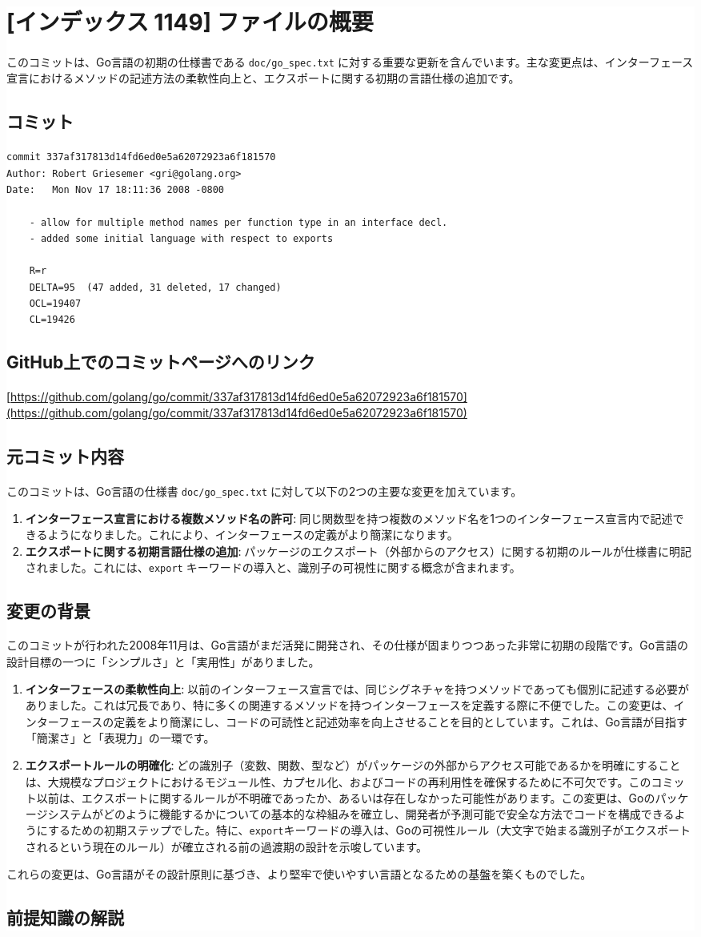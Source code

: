 # [インデックス 1149] ファイルの概要

このコミットは、Go言語の初期の仕様書である `doc/go_spec.txt` に対する重要な更新を含んでいます。主な変更点は、インターフェース宣言におけるメソッドの記述方法の柔軟性向上と、エクスポートに関する初期の言語仕様の追加です。

## コミット

```
commit 337af317813d14fd6ed0e5a62072923a6f181570
Author: Robert Griesemer <gri@golang.org>
Date:   Mon Nov 17 18:11:36 2008 -0800

    - allow for multiple method names per function type in an interface decl.
    - added some initial language with respect to exports
    
    R=r
    DELTA=95  (47 added, 31 deleted, 17 changed)
    OCL=19407
    CL=19426
```

## GitHub上でのコミットページへのリンク

[https://github.com/golang/go/commit/337af317813d14fd6ed0e5a62072923a6f181570](https://github.com/golang/go/commit/337af317813d14fd6ed0e5a62072923a6f181570)

## 元コミット内容

このコミットは、Go言語の仕様書 `doc/go_spec.txt` に対して以下の2つの主要な変更を加えています。

1.  **インターフェース宣言における複数メソッド名の許可**: 同じ関数型を持つ複数のメソッド名を1つのインターフェース宣言内で記述できるようになりました。これにより、インターフェースの定義がより簡潔になります。
2.  **エクスポートに関する初期言語仕様の追加**: パッケージのエクスポート（外部からのアクセス）に関する初期のルールが仕様書に明記されました。これには、`export` キーワードの導入と、識別子の可視性に関する概念が含まれます。

## 変更の背景

このコミットが行われた2008年11月は、Go言語がまだ活発に開発され、その仕様が固まりつつあった非常に初期の段階です。Go言語の設計目標の一つに「シンプルさ」と「実用性」がありました。

1.  **インターフェースの柔軟性向上**: 以前のインターフェース宣言では、同じシグネチャを持つメソッドであっても個別に記述する必要がありました。これは冗長であり、特に多くの関連するメソッドを持つインターフェースを定義する際に不便でした。この変更は、インターフェースの定義をより簡潔にし、コードの可読性と記述効率を向上させることを目的としています。これは、Go言語が目指す「簡潔さ」と「表現力」の一環です。

2.  **エクスポートルールの明確化**: どの識別子（変数、関数、型など）がパッケージの外部からアクセス可能であるかを明確にすることは、大規模なプロジェクトにおけるモジュール性、カプセル化、およびコードの再利用性を確保するために不可欠です。このコミット以前は、エクスポートに関するルールが不明確であったか、あるいは存在しなかった可能性があります。この変更は、Goのパッケージシステムがどのように機能するかについての基本的な枠組みを確立し、開発者が予測可能で安全な方法でコードを構成できるようにするための初期ステップでした。特に、`export`キーワードの導入は、Goの可視性ルール（大文字で始まる識別子がエクスポートされるという現在のルール）が確立される前の過渡期の設計を示唆しています。

これらの変更は、Go言語がその設計原則に基づき、より堅牢で使いやすい言語となるための基盤を築くものでした。

## 前提知識の解説

